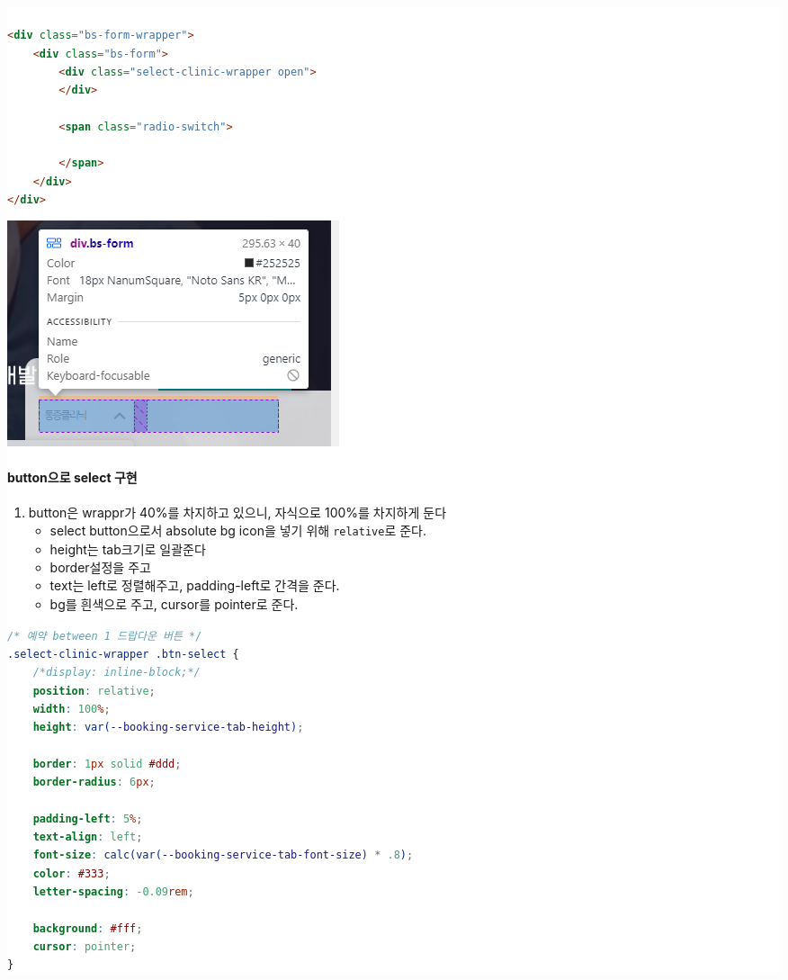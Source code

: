 ```html

<div class="bs-form-wrapper">
    <div class="bs-form">
        <div class="select-clinic-wrapper open">
        </div>

        <span class="radio-switch">
           
        </span>
    </div>
</div>
```

![img.png](../ui/194.png)

#### button으로 select 구현

1. button은 wrappr가 40%를 차지하고 있으니, 자식으로 100%를 차지하게 둔다
    - select button으로서 absolute bg icon을 넣기 위해 `relative`로 준다.
    - height는 tab크기로 일괄준다
    - border설정을 주고
    - text는 left로 정렬해주고, padding-left로 간격을 준다.
    - bg를 흰색으로 주고, cursor를 pointer로 준다.

```css
/* 예약 between 1 드랍다운 버튼 */
.select-clinic-wrapper .btn-select {
    /*display: inline-block;*/
    position: relative;
    width: 100%;
    height: var(--booking-service-tab-height);

    border: 1px solid #ddd;
    border-radius: 6px;

    padding-left: 5%;
    text-align: left;
    font-size: calc(var(--booking-service-tab-font-size) * .8);
    color: #333;
    letter-spacing: -0.09rem;

    background: #fff;
    cursor: pointer;
}
```
